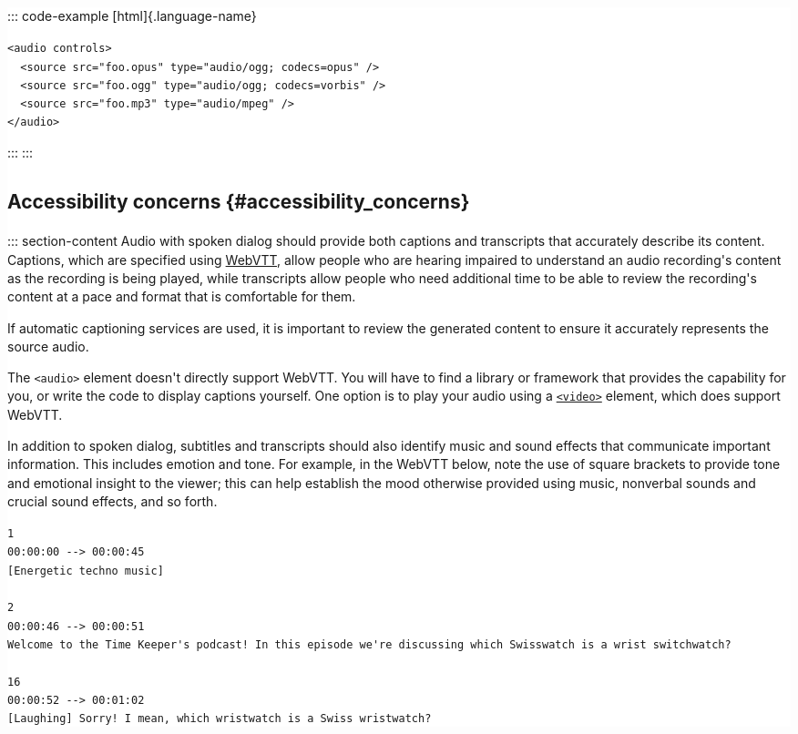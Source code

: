 ::: code-example
[html]{.language-name}

``` {signature="ObJgf9YgTgAfS0z7WJqzaIqVpHQ2SeadTF2BLNuXSX8=" data-language="html"}
<audio controls>
  <source src="foo.opus" type="audio/ogg; codecs=opus" />
  <source src="foo.ogg" type="audio/ogg; codecs=vorbis" />
  <source src="foo.mp3" type="audio/mpeg" />
</audio>
```
:::
:::

## Accessibility concerns {#accessibility_concerns}

::: section-content
Audio with spoken dialog should provide both captions and transcripts
that accurately describe its content. Captions, which are specified
using
[WebVTT](https://developer.mozilla.org/en-US/docs/Web/API/WebVTT_API),
allow people who are hearing impaired to understand an audio
recording\'s content as the recording is being played, while transcripts
allow people who need additional time to be able to review the
recording\'s content at a pace and format that is comfortable for them.

If automatic captioning services are used, it is important to review the
generated content to ensure it accurately represents the source audio.

The `<audio>` element doesn\'t directly support WebVTT. You will have to
find a library or framework that provides the capability for you, or
write the code to display captions yourself. One option is to play your
audio using a [`<video>`](video) element, which does support WebVTT.

In addition to spoken dialog, subtitles and transcripts should also
identify music and sound effects that communicate important information.
This includes emotion and tone. For example, in the WebVTT below, note
the use of square brackets to provide tone and emotional insight to the
viewer; this can help establish the mood otherwise provided using music,
nonverbal sounds and crucial sound effects, and so forth.

``` {data-language="plain"}
1
00:00:00 --> 00:00:45
[Energetic techno music]

2
00:00:46 --> 00:00:51
Welcome to the Time Keeper's podcast! In this episode we're discussing which Swisswatch is a wrist switchwatch?

16
00:00:52 --> 00:01:02
[Laughing] Sorry! I mean, which wristwatch is a Swiss wristwatch?
```
